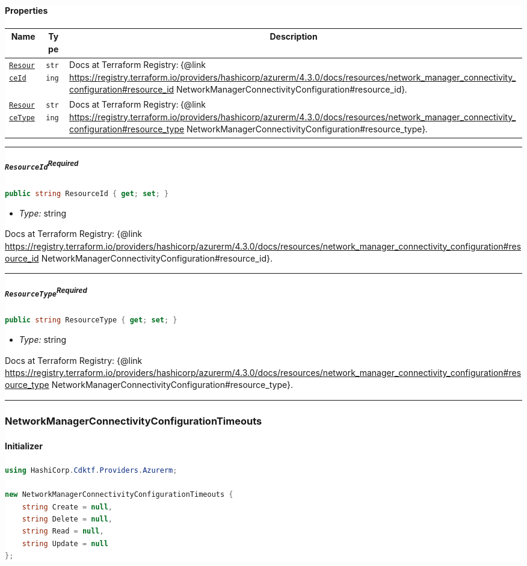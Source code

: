 #### Properties <a name="Properties" id="Properties"></a>

| **Name** | **Type** | **Description** |
| --- | --- | --- |
| <code><a href="#@cdktf/provider-azurerm.networkManagerConnectivityConfiguration.NetworkManagerConnectivityConfigurationHub.property.resourceId">ResourceId</a></code> | <code>string</code> | Docs at Terraform Registry: {@link https://registry.terraform.io/providers/hashicorp/azurerm/4.3.0/docs/resources/network_manager_connectivity_configuration#resource_id NetworkManagerConnectivityConfiguration#resource_id}. |
| <code><a href="#@cdktf/provider-azurerm.networkManagerConnectivityConfiguration.NetworkManagerConnectivityConfigurationHub.property.resourceType">ResourceType</a></code> | <code>string</code> | Docs at Terraform Registry: {@link https://registry.terraform.io/providers/hashicorp/azurerm/4.3.0/docs/resources/network_manager_connectivity_configuration#resource_type NetworkManagerConnectivityConfiguration#resource_type}. |

---

##### `ResourceId`<sup>Required</sup> <a name="ResourceId" id="@cdktf/provider-azurerm.networkManagerConnectivityConfiguration.NetworkManagerConnectivityConfigurationHub.property.resourceId"></a>

```csharp
public string ResourceId { get; set; }
```

- *Type:* string

Docs at Terraform Registry: {@link https://registry.terraform.io/providers/hashicorp/azurerm/4.3.0/docs/resources/network_manager_connectivity_configuration#resource_id NetworkManagerConnectivityConfiguration#resource_id}.

---

##### `ResourceType`<sup>Required</sup> <a name="ResourceType" id="@cdktf/provider-azurerm.networkManagerConnectivityConfiguration.NetworkManagerConnectivityConfigurationHub.property.resourceType"></a>

```csharp
public string ResourceType { get; set; }
```

- *Type:* string

Docs at Terraform Registry: {@link https://registry.terraform.io/providers/hashicorp/azurerm/4.3.0/docs/resources/network_manager_connectivity_configuration#resource_type NetworkManagerConnectivityConfiguration#resource_type}.

---

### NetworkManagerConnectivityConfigurationTimeouts <a name="NetworkManagerConnectivityConfigurationTimeouts" id="@cdktf/provider-azurerm.networkManagerConnectivityConfiguration.NetworkManagerConnectivityConfigurationTimeouts"></a>

#### Initializer <a name="Initializer" id="@cdktf/provider-azurerm.networkManagerConnectivityConfiguration.NetworkManagerConnectivityConfigurationTimeouts.Initializer"></a>

```csharp
using HashiCorp.Cdktf.Providers.Azurerm;

new NetworkManagerConnectivityConfigurationTimeouts {
    string Create = null,
    string Delete = null,
    string Read = null,
    string Update = null
};
```

